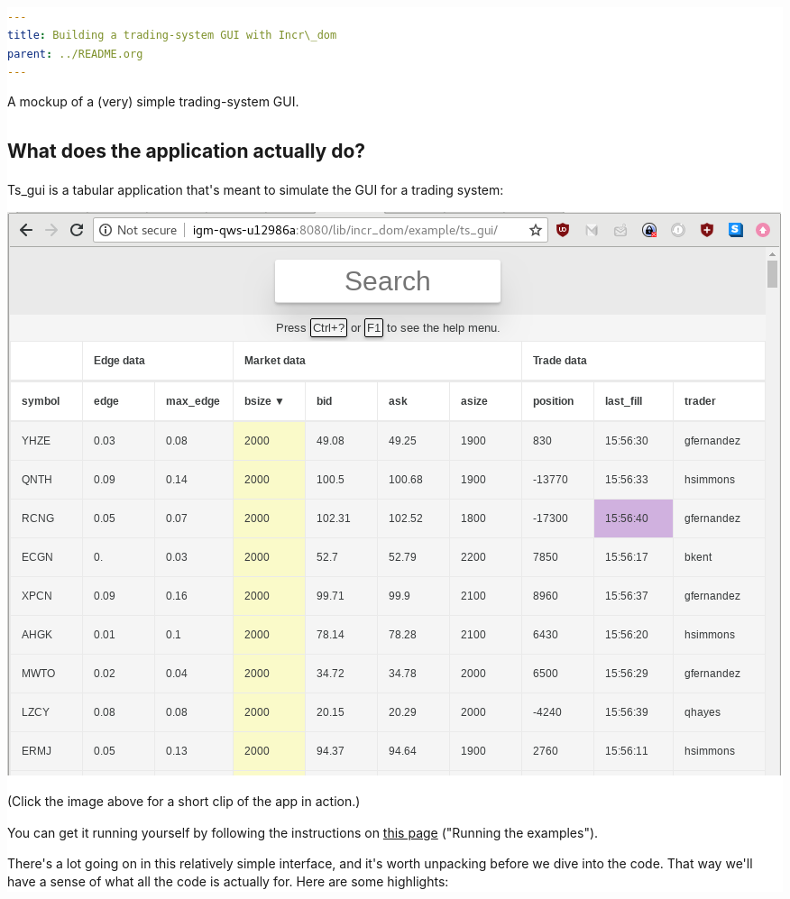 ```yaml
---
title: Building a trading-system GUI with Incr\_dom
parent: ../README.org
---
```

A mockup of a (very) simple trading-system GUI.

## What does the application actually do?

Ts\_gui is a tabular application that's meant to simulate the GUI for
a trading system:

[![](./ts_gui_behavior.png)](https://user-images.githubusercontent.com/21294/41180439-459fb448-6b3c-11e8-88a1-8b04bc7f4252.gif)

(Click the image above for a short clip of the app in action.)

You can get it running yourself by following the instructions on [this
page](../README.org) ("Running the examples").

There's a lot going on in this relatively simple interface, and it's
worth unpacking before we dive into the code. That way we'll have a
sense of what all the code is actually for. Here are some highlights:
